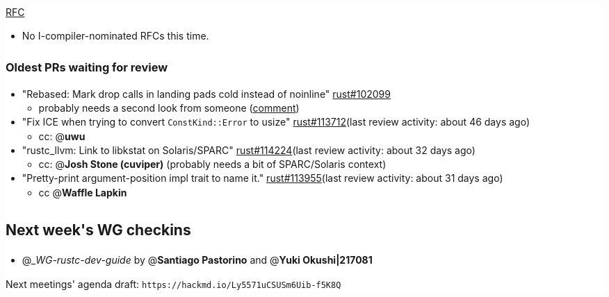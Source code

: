 [RFC](https://github.com/rust-lang/rfcs/issues?q=is%3Aopen+label%3AI-compiler-nominated)
- No I-compiler-nominated RFCs this time.

### Oldest PRs waiting for review

- "Rebased: Mark drop calls in landing pads cold instead of noinline" [rust#102099](https://github.com/rust-lang/rust/pull/102099)
  - probably needs a second look from someone ([comment](https://github.com/rust-lang/rust/pull/102099#issuecomment-1671103591))
- "Fix ICE when trying to convert `ConstKind::Error` to usize" [rust#113712](https://github.com/rust-lang/rust/pull/113712)(last review activity: about 46 days ago)
  - cc: @**uwu**
- "rustc_llvm: Link to libkstat on Solaris/SPARC" [rust#114224](https://github.com/rust-lang/rust/pull/114224)(last review activity: about 32 days ago)
  - cc: @**Josh Stone (cuviper)** (probably needs a bit of SPARC/Solaris context)
- "Pretty-print argument-position impl trait to name it." [rust#113955](https://github.com/rust-lang/rust/pull/113955)(last review activity: about 31 days ago)
  - cc @**Waffle Lapkin** 

## Next week's WG checkins

- @_*WG-rustc-dev-guide* by @**Santiago Pastorino** and @**Yuki Okushi|217081**

Next meetings' agenda draft: `https://hackmd.io/Ly5571uCSUSm6Uib-f5K8Q`